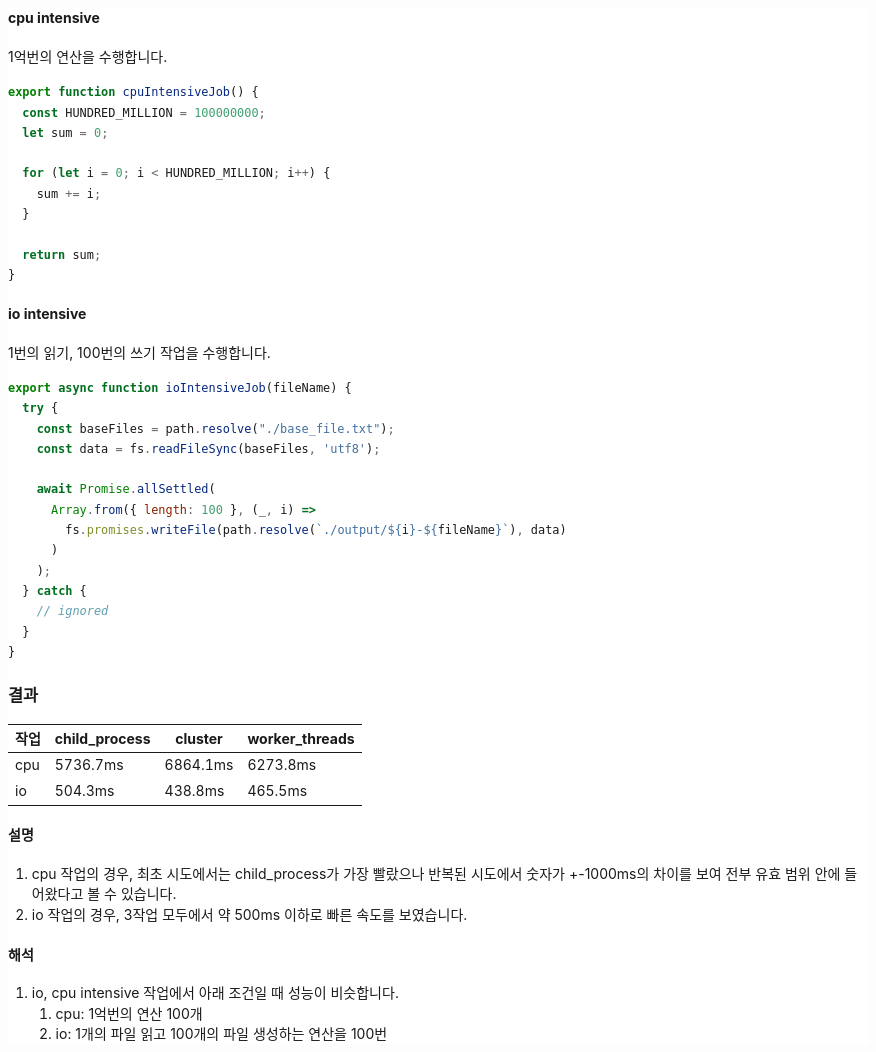 #### cpu intensive
1억번의 연산을 수행합니다.

```javascript
export function cpuIntensiveJob() {
  const HUNDRED_MILLION = 100000000;
  let sum = 0;

  for (let i = 0; i < HUNDRED_MILLION; i++) {
    sum += i;
  }

  return sum;
}
```

#### io intensive
1번의 읽기, 100번의 쓰기 작업을 수행합니다.
```javascript
export async function ioIntensiveJob(fileName) {
  try {
    const baseFiles = path.resolve("./base_file.txt");
    const data = fs.readFileSync(baseFiles, 'utf8');
  
    await Promise.allSettled(
      Array.from({ length: 100 }, (_, i) =>
        fs.promises.writeFile(path.resolve(`./output/${i}-${fileName}`), data)
      )
    );
  } catch {
    // ignored
  }
}
```


### 결과
| 작업 | child_process | cluster | worker_threads |
|-|-|-|-|
| cpu | 5736.7ms | 6864.1ms | 6273.8ms |
| io | 504.3ms | 438.8ms | 465.5ms |

#### 설명
1. cpu 작업의 경우, 최초 시도에서는 child_process가 가장 빨랐으나 반복된 시도에서 숫자가 +-1000ms의 차이를 보여 전부 유효 범위 안에 들어왔다고 볼 수 있습니다.
1. io 작업의 경우, 3작업 모두에서 약 500ms 이하로 빠른 속도를 보였습니다.

#### 해석
1. io, cpu intensive 작업에서 아래 조건일 때 성능이 비슷합니다.
    1. cpu: 1억번의 연산 100개
    1. io: 1개의 파일 읽고 100개의 파일 생성하는 연산을 100번
